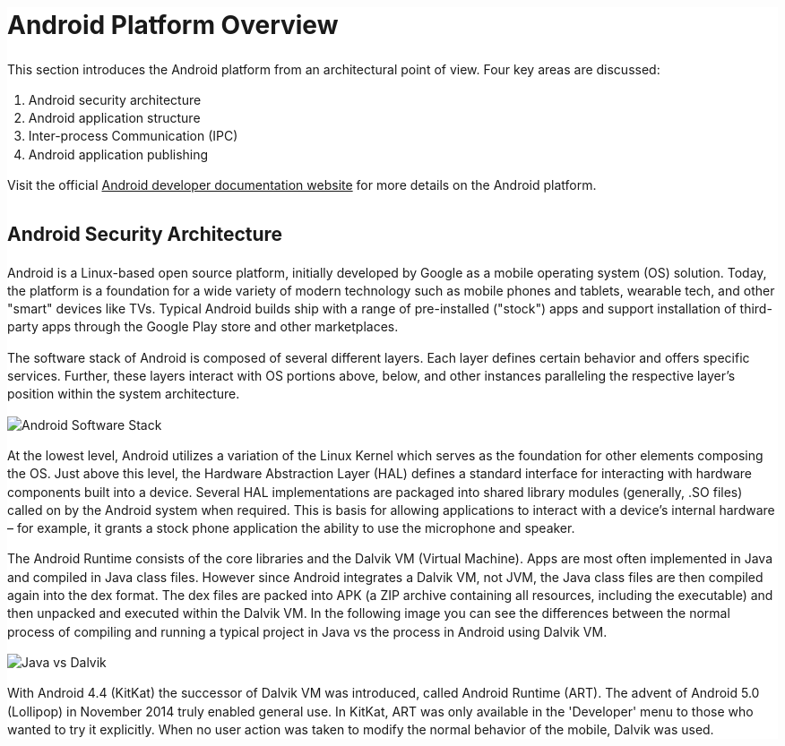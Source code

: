 # Android Platform Overview

This section introduces the Android platform from an architectural point of view. Four key areas are discussed:

1. Android security architecture
2. Android application structure
3. Inter-process Communication (IPC)
4. Android application publishing

Visit the official [Android developer documentation website](https://developer.android.com/index.html "Android Developer Guide") for more details on the Android platform.

## Android Security Architecture

Android is a Linux-based open source platform, initially developed by Google as a mobile operating system (OS) solution. Today, the platform is a foundation for a wide variety of modern technology such as mobile phones and tablets, wearable tech, and other "smart" devices like TVs. Typical Android builds ship with a range of pre-installed ("stock") apps and support installation of third-party apps through the Google Play store and other marketplaces.

The software stack of Android is composed of several different layers. Each layer defines certain behavior and offers specific services. Further, these layers interact with OS portions above, below, and other instances paralleling the respective layer’s position within the system architecture.

![Android Software Stack](Images/Chapters/0x05a/android_software_stack.png)

At the lowest level, Android utilizes a variation of the Linux Kernel which serves as the foundation for other elements composing the OS. Just above this level, the Hardware Abstraction Layer (HAL) defines a standard interface for interacting with hardware components built into a device. Several HAL implementations are packaged into shared library modules (generally, .SO files) called on by the Android system when required. This is basis for allowing applications to interact with a device’s internal hardware – for example, it grants a stock phone application the ability to use the microphone and speaker.

The Android Runtime consists of the core libraries and the Dalvik VM (Virtual Machine). Apps are most often implemented in Java and compiled in Java class files. However since Android integrates a Dalvik VM, not JVM, the Java class files are then compiled again into the dex format. The dex files are packed into APK (a ZIP archive containing all resources, including the executable) and then unpacked and executed within the Dalvik VM. In the following image you can see the differences between the normal process of compiling and running a typical project in Java vs the process in Android using Dalvik VM.

![Java vs Dalvik](Images/Chapters/0x05a/java_vs_dalvik.png)

With Android 4.4 (KitKat) the successor of Dalvik VM was introduced, called Android Runtime (ART). The advent of Android 5.0 (Lollipop) in November 2014 truly enabled general use. In KitKat, ART was only available in the 'Developer' menu to those who wanted to try it explicitly. When no user action was taken to modify the normal behavior of the mobile, Dalvik was used.
